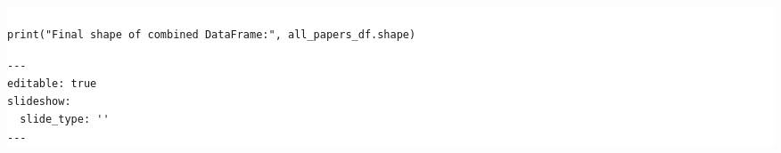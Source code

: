 ```{code-cell} ipython3

print("Final shape of combined DataFrame:", all_papers_df.shape)
```

```{code-cell} ipython3
---
editable: true
slideshow:
  slide_type: ''
---

```
